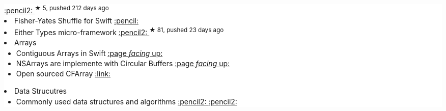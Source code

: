   <a href="https://github.com/antitypical/Metaprogrammable">
   :pencil2:
  </a>
  <sup>
   &#9733 5, pushed 212 days ago
  </sup>
 </li>
 <li>
  Fisher-Yates Shuffle for Swift
  <a href="https://gist.github.com/kballard/8738524e0243a93376ed">
   :pencil:
  </a>
 </li>
 <li>
  Either Types micro-framework
  <a href="https://github.com/robrix/Either">
   :pencil2:
  </a>
  <sup>
   &#9733 81, pushed 23 days ago
  </sup>
 </li>
 <li>
  Arrays
  <ul>
   <li>
    Contiguous Arrays in Swift
    <a href="https://bigonotetaking.wordpress.com/2015/08/09/yet-another-root-of-all-evil/">
     :page
     <em>
      facing
     </em>
     up:
    </a>
   </li>
   <li>
    NSArrays are implemente with Circular Buffers
    <a href="https://en.wikipedia.org/wiki/Circular_buffer">
     :page
     <em>
      facing
     </em>
     up:
    </a>
   </li>
   <li>
    Open sourced CFArray
    <a href="http://opensource.apple.com/source/CF/CF-855.11/CFArray.c">
     :link:
    </a>
   </li>
  </ul>
 </li>
 <li>
  Data Strucutres
  <ul>
   <li>
    Commonly used data structures and algorithms
    <a href="https://github.com/waynewbishop/SwiftStructures">
     :pencil2:
    </a>
    <a href="https://github.com/karan/Swift-Algorithms">
     :pencil2:
    </a>